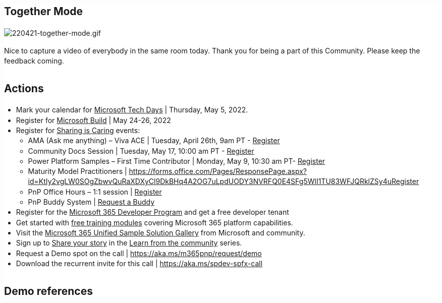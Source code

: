 
## Together Mode

![220421-together-mode.gif](images/220421-together-mode.gif)

Nice to capture a video of everybody in the same room today. Thank you for being a part of this Community. Please keep the feedback coming.

## Actions

*   Mark your calendar for [Microsoft Tech Days](https://aka.ms/techdays/m365)
    \| Thursday, May 5, 2022.
*   Register for [Microsoft Build](https://mybuild.microsoft.com/) \| May 24-26,
    2022
*   Register for [Sharing is Caring](https://pnp.github.io/sharing-is-caring/)
    events:
    *   AMA (Ask me anything) – Viva ACE \| Tuesday, April 26th, 9am PT -
        [Register](https://forms.microsoft.com/pages/responsepage.aspx?id=KtIy2vgLW0SOgZbwvQuRaXDXyCl9DkBHq4A2OG7uLpdUMkhOOUY2U1QwVElZV0tPQzUyVVQ5RFdKWC4u)
    *   Community Docs Session \| Tuesday, May 17, 10:00 am PT -
        [Register](https://forms.microsoft.com/pages/responsepage.aspx?id=KtIy2vgLW0SOgZbwvQuRaXDXyCl9DkBHq4A2OG7uLpdUOUdFR0U1STdGS0lXUDA2Sk1YSE1WMEtHSy4u)
    *   Power Platform Samples – First Time Contributor \| Monday, May 9, 10:30
        am PT-
        [Register](https://forms.office.com/pages/responsepage.aspx?id=KtIy2vgLW0SOgZbwvQuRaXDXyCl9DkBHq4A2OG7uLpdUMTFJWFFGVUxBNUFZQjZWRUdaOE5BMFkwNS4u)
    *   Maturity Model Practitioners \|
        <https://forms.office.com/Pages/ResponsePage.aspx?id=KtIy2vgLW0SOgZbwvQuRaXDXyCl9DkBHq4A2OG7uLpdUODY3NVRFQ0E4SFg5WlI1TU83WFJQRklZSy4u>[Register](https://forms.office.com/Pages/ResponsePage.aspx?id=KtIy2vgLW0SOgZbwvQuRaXDXyCl9DkBHq4A2OG7uLpdUODY3NVRFQ0E4SFg5WlI1TU83WFJQRklZSy4u)
    *   PnP Office Hours – 1:1 session \|
        [Register](https://outlook.office365.com/owa/calendar/PnPSharingisCaring@warner.digital/bookings/)
    *   PnP Buddy System \| [Request a
        Buddy](https://forms.office.com/Pages/ResponsePage.aspx?id=KtIy2vgLW0SOgZbwvQuRaXDXyCl9DkBHq4A2OG7uLpdUMjRRUVg4NElZUUJLTEY1TVVSVDJFRFpLRS4u)
*   Register for the [Microsoft 365 Developer
    Program](https://aka.ms/m365/devprogram) and get a free developer tenant
*   Get started with [free training modules](https://aka.ms/m365/dev/learn)
    covering Microsoft 365 platform capabilities.
*   Visit the [Microsoft 365 Unified Sample Solution
    Gallery](https://adoption.microsoft.com/sample-solution-gallery) from
    Microsoft and community.
*   Sign up to [Share your story](https://aka.ms/share-your-story) in the [Learn
    from the community](https://aka.ms/LearnFromTheCommunity/ThisWeek) series.
*   Request a Demo spot on the call \| <https://aka.ms/m365pnp/request/demo>
*   Download the recurrent invite for this call \|
    <https://aka.ms/spdev-spfx-call>

## Demo references
